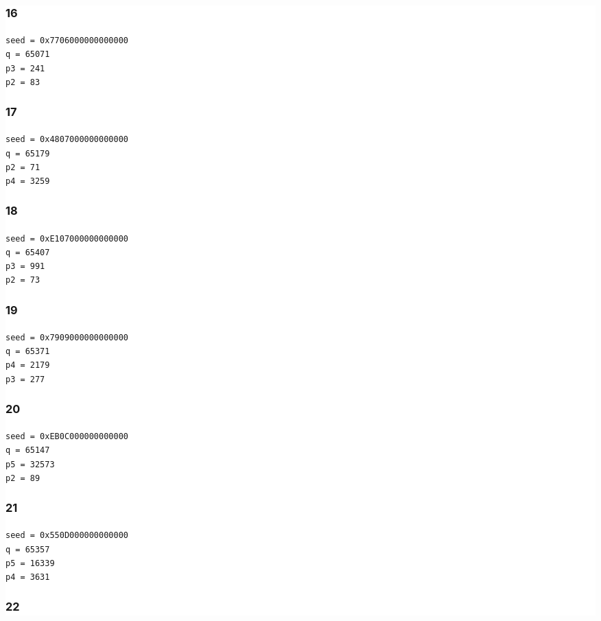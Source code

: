 ### 16

```
seed = 0x7706000000000000
q = 65071
p3 = 241
p2 = 83
```

### 17

```
seed = 0x4807000000000000
q = 65179
p2 = 71
p4 = 3259
```

### 18

```
seed = 0xE107000000000000
q = 65407
p3 = 991
p2 = 73
```

### 19

```
seed = 0x7909000000000000
q = 65371
p4 = 2179
p3 = 277
```

### 20

```
seed = 0xEB0C000000000000
q = 65147
p5 = 32573
p2 = 89
```

### 21

```
seed = 0x550D000000000000
q = 65357
p5 = 16339
p4 = 3631
```

### 22
